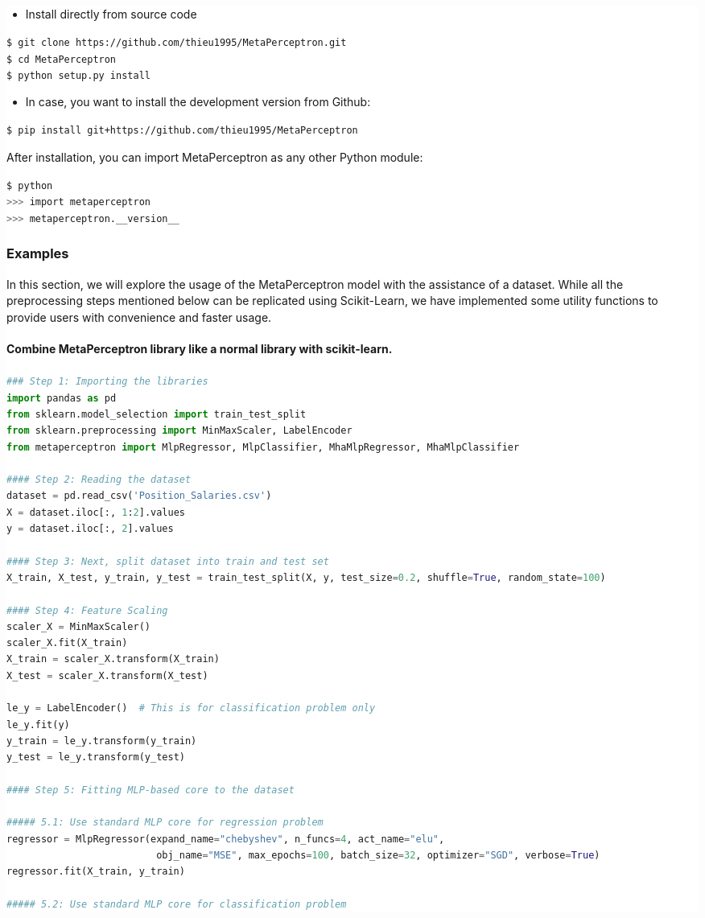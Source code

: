 * Install directly from source code
```sh 
$ git clone https://github.com/thieu1995/MetaPerceptron.git
$ cd MetaPerceptron
$ python setup.py install
```

* In case, you want to install the development version from Github:
```sh 
$ pip install git+https://github.com/thieu1995/MetaPerceptron 
```

After installation, you can import MetaPerceptron as any other Python module:

```sh
$ python
>>> import metaperceptron
>>> metaperceptron.__version__
```

### Examples

In this section, we will explore the usage of the MetaPerceptron model with the assistance of a dataset. While all the 
preprocessing steps mentioned below can be replicated using Scikit-Learn, we have implemented some utility functions 
to provide users with convenience and faster usage.  

#### Combine MetaPerceptron library like a normal library with scikit-learn.

```python
### Step 1: Importing the libraries
import pandas as pd
from sklearn.model_selection import train_test_split
from sklearn.preprocessing import MinMaxScaler, LabelEncoder
from metaperceptron import MlpRegressor, MlpClassifier, MhaMlpRegressor, MhaMlpClassifier

#### Step 2: Reading the dataset
dataset = pd.read_csv('Position_Salaries.csv')
X = dataset.iloc[:, 1:2].values
y = dataset.iloc[:, 2].values

#### Step 3: Next, split dataset into train and test set
X_train, X_test, y_train, y_test = train_test_split(X, y, test_size=0.2, shuffle=True, random_state=100)

#### Step 4: Feature Scaling
scaler_X = MinMaxScaler()
scaler_X.fit(X_train)
X_train = scaler_X.transform(X_train)
X_test = scaler_X.transform(X_test)

le_y = LabelEncoder()  # This is for classification problem only
le_y.fit(y)
y_train = le_y.transform(y_train)
y_test = le_y.transform(y_test)

#### Step 5: Fitting MLP-based core to the dataset

##### 5.1: Use standard MLP core for regression problem
regressor = MlpRegressor(expand_name="chebyshev", n_funcs=4, act_name="elu",
                          obj_name="MSE", max_epochs=100, batch_size=32, optimizer="SGD", verbose=True)
regressor.fit(X_train, y_train)

##### 5.2: Use standard MLP core for classification problem 
```